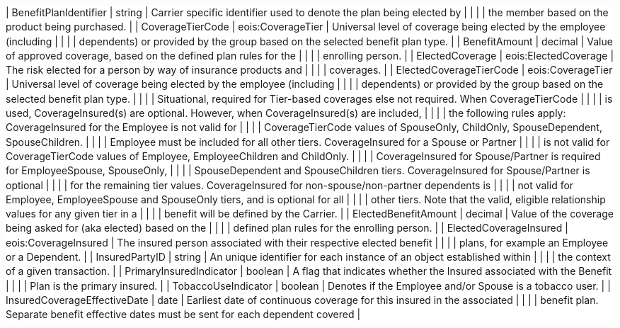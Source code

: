 | BenefitPlanIdentifier                | string                         | Carrier specific identifier used to denote the plan being elected by                                 |
|                                      |                                |             the member based on the product being purchased.                                         |
| CoverageTierCode                     | eois:CoverageTier              | Universal level of coverage being elected by the employee (including                                 |
|                                      |                                |             dependents) or provided by the group based on the selected benefit plan type.            |
| BenefitAmount                        | decimal                        | Value of approved coverage, based on the defined plan rules for the                                  |
|                                      |                                |             enrolling person.                                                                        |
| ElectedCoverage                      | eois:ElectedCoverage           | The risk elected for a person by way of insurance products and                                       |
|                                      |                                |             coverages.                                                                               |
| ElectedCoverageTierCode              | eois:CoverageTier              | Universal level of coverage being elected by the employee (including                                 |
|                                      |                                |             dependents) or provided by the group based on the selected benefit plan type.            |
|                                      |                                |             Situational, required for Tier-based coverages else not required. When CoverageTierCode  |
|                                      |                                |             is used, CoverageInsured(s) are optional. However, when CoverageInsured(s) are included, |
|                                      |                                |             the following rules apply: CoverageInsured for the Employee is not valid for             |
|                                      |                                |             CoverageTierCode values of SpouseOnly, ChildOnly, SpouseDependent, SpouseChildren.       |
|                                      |                                |             Employee must be included for all other tiers. CoverageInsured for a Spouse or Partner   |
|                                      |                                |             is not valid for CoverageTierCode values of Employee, EmployeeChildren and ChildOnly.    |
|                                      |                                |             CoverageInsured for Spouse/Partner is required for EmployeeSpouse, SpouseOnly,           |
|                                      |                                |             SpouseDependent and SpouseChildren tiers. CoverageInsured for Spouse/Partner is optional |
|                                      |                                |             for the remaining tier values. CoverageInsured for non-spouse/non-partner dependents is  |
|                                      |                                |             not valid for Employee, EmployeeSpouse and SpouseOnly tiers, and is optional for all     |
|                                      |                                |             other tiers. Note that the valid, eligible relationship values for any given tier in a   |
|                                      |                                |             benefit will be defined by the Carrier.                                                  |
| ElectedBenefitAmount                 | decimal                        | Value of the coverage being asked for (aka elected) based on the                                     |
|                                      |                                |             defined plan rules for the enrolling person.                                             |
| ElectedCoverageInsured               | eois:CoverageInsured           | The insured person associated with their respective elected benefit                                  |
|                                      |                                |             plans, for example an Employee or a Dependent.                                           |
| InsuredPartyID                       | string                         | An unique identifier for each instance of an object established within                               |
|                                      |                                |             the context of a given transaction.                                                      |
| PrimaryInsuredIndicator              | boolean                        | A flag that indicates whether the Insured associated with the Benefit                                |
|                                      |                                |             Plan is the primary insured.                                                             |
| TobaccoUseIndicator                  | boolean                        | Denotes if the Employee and/or Spouse is a tobacco user.                                             |
| InsuredCoverageEffectiveDate         | date                           | Earliest date of continuous coverage for this insured in the associated                              |
|                                      |                                |             benefit plan. Separate benefit effective dates must be sent for each dependent covered   |